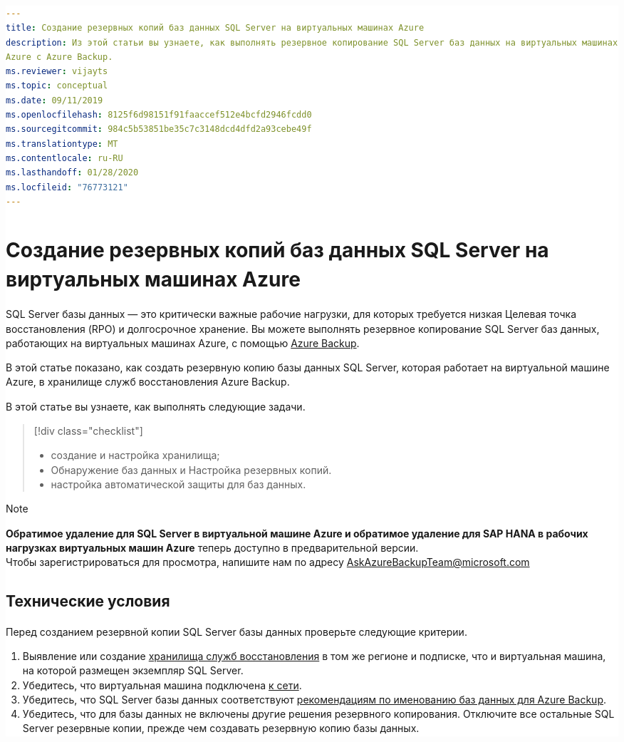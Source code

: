 ```yaml
---
title: Создание резервных копий баз данных SQL Server на виртуальных машинах Azure
description: Из этой статьи вы узнаете, как выполнять резервное копирование SQL Server баз данных на виртуальных машинах Azure с Azure Backup.
ms.reviewer: vijayts
ms.topic: conceptual
ms.date: 09/11/2019
ms.openlocfilehash: 8125f6d98151f91faaccef512e4bcfd2946fcdd0
ms.sourcegitcommit: 984c5b53851be35c7c3148dcd4dfd2a93cebe49f
ms.translationtype: MT
ms.contentlocale: ru-RU
ms.lasthandoff: 01/28/2020
ms.locfileid: "76773121"
---
```

# <a name="back-up-sql-server-databases-in-azure-vms"></a>Создание резервных копий баз данных SQL Server на виртуальных машинах Azure

SQL Server базы данных — это критически важные рабочие нагрузки, для которых требуется низкая Целевая точка восстановления (RPO) и долгосрочное хранение. Вы можете выполнять резервное копирование SQL Server баз данных, работающих на виртуальных машинах Azure, с помощью [Azure Backup](backup-overview.md).

В этой статье показано, как создать резервную копию базы данных SQL Server, которая работает на виртуальной машине Azure, в хранилище служб восстановления Azure Backup.

В этой статье вы узнаете, как выполнять следующие задачи.

> [!div class="checklist"]
>
> * создание и настройка хранилища;
> * Обнаружение баз данных и Настройка резервных копий.
> * настройка автоматической защиты для баз данных.

>[!NOTE]
>**Обратимое удаление для SQL Server в виртуальной машине Azure и обратимое удаление для SAP HANA в рабочих нагрузках виртуальных машин Azure** теперь доступно в предварительной версии.<br>
>Чтобы зарегистрироваться для просмотра, напишите нам по адресу AskAzureBackupTeam@microsoft.com

## <a name="prerequisites"></a>Технические условия

Перед созданием резервной копии SQL Server базы данных проверьте следующие критерии.

1. Выявление или создание [хранилища служб восстановления](backup-sql-server-database-azure-vms.md#create-a-recovery-services-vault) в том же регионе и подписке, что и виртуальная машина, на которой размещен экземпляр SQL Server.
2. Убедитесь, что виртуальная машина подключена [к сети](backup-sql-server-database-azure-vms.md#establish-network-connectivity).
3. Убедитесь, что SQL Server базы данных соответствуют [рекомендациям по именованию баз данных для Azure Backup](#database-naming-guidelines-for-azure-backup).
4. Убедитесь, что для базы данных не включены другие решения резервного копирования. Отключите все остальные SQL Server резервные копии, прежде чем создавать резервную копию базы данных.
